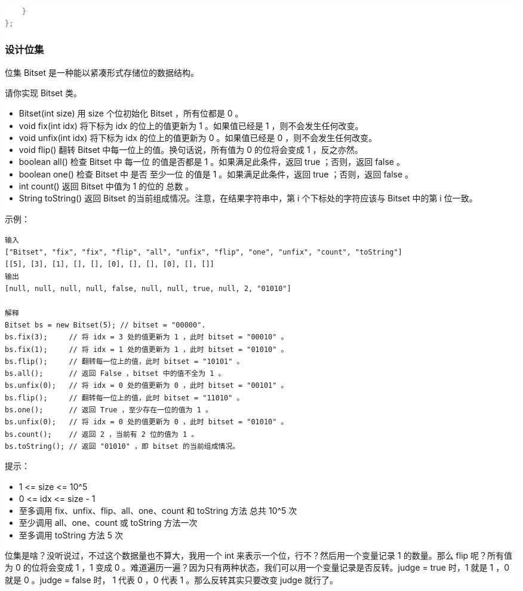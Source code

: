 ```cpp
    }
};
```

### 设计位集

位集 Bitset 是一种能以紧凑形式存储位的数据结构。

请你实现 Bitset 类。

- Bitset(int size) 用 size 个位初始化 Bitset ，所有位都是 0 。
- void fix(int idx) 将下标为 idx 的位上的值更新为 1 。如果值已经是 1 ，则不会发生任何改变。
- void unfix(int idx) 将下标为 idx 的位上的值更新为 0 。如果值已经是 0 ，则不会发生任何改变。
- void flip() 翻转 Bitset 中每一位上的值。换句话说，所有值为 0 的位将会变成 1 ，反之亦然。
- boolean all() 检查 Bitset 中 每一位 的值是否都是 1 。如果满足此条件，返回 true ；否则，返回 false 。
- boolean one() 检查 Bitset 中 是否 至少一位 的值是 1 。如果满足此条件，返回 true ；否则，返回 false 。
- int count() 返回 Bitset 中值为 1 的位的 总数 。
- String toString() 返回 Bitset 的当前组成情况。注意，在结果字符串中，第 i 个下标处的字符应该与 Bitset 中的第 i 位一致。


示例：

```
输入
["Bitset", "fix", "fix", "flip", "all", "unfix", "flip", "one", "unfix", "count", "toString"]
[[5], [3], [1], [], [], [0], [], [], [0], [], []]
输出
[null, null, null, null, false, null, null, true, null, 2, "01010"]

解释
Bitset bs = new Bitset(5); // bitset = "00000".
bs.fix(3);     // 将 idx = 3 处的值更新为 1 ，此时 bitset = "00010" 。
bs.fix(1);     // 将 idx = 1 处的值更新为 1 ，此时 bitset = "01010" 。
bs.flip();     // 翻转每一位上的值，此时 bitset = "10101" 。
bs.all();      // 返回 False ，bitset 中的值不全为 1 。
bs.unfix(0);   // 将 idx = 0 处的值更新为 0 ，此时 bitset = "00101" 。
bs.flip();     // 翻转每一位上的值，此时 bitset = "11010" 。
bs.one();      // 返回 True ，至少存在一位的值为 1 。
bs.unfix(0);   // 将 idx = 0 处的值更新为 0 ，此时 bitset = "01010" 。
bs.count();    // 返回 2 ，当前有 2 位的值为 1 。
bs.toString(); // 返回 "01010" ，即 bitset 的当前组成情况。
```


提示：

- 1 <= size <= 10^5
- 0 <= idx <= size - 1
- 至多调用 fix、unfix、flip、all、one、count 和 toString 方法 总共 10^5 次
- 至少调用 all、one、count 或 toString 方法一次
- 至多调用 toString 方法 5 次

位集是啥？没听说过，不过这个数据量也不算大，我用一个 int 来表示一个位，行不？然后用一个变量记录 1 的数量。那么 flip 呢？所有值为 0 的位将会变成 1 ，1 变成 0 。难道遍历一遍？因为只有两种状态，我们可以用一个变量记录是否反转。judge = true 时，1 就是 1 ，0 就是 0 。judge = false 时， 1 代表 0 ，0 代表 1 。那么反转其实只要改变 judge 就行了。
